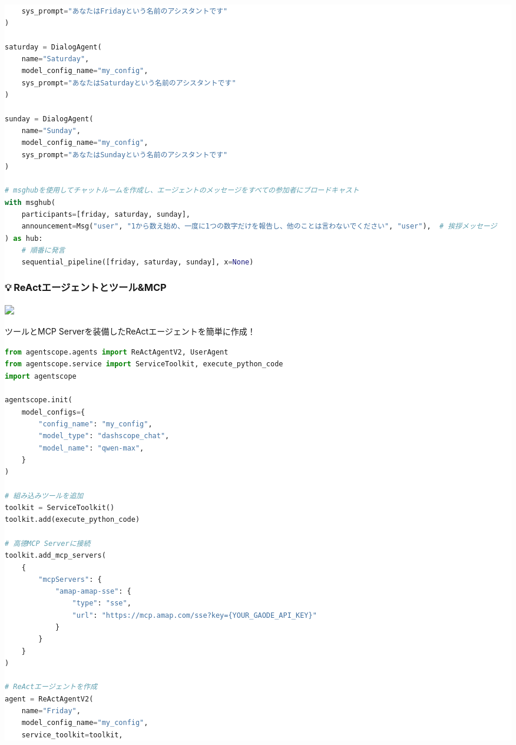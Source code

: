 ```python
    sys_prompt="あなたはFridayという名前のアシスタントです"
)

saturday = DialogAgent(
    name="Saturday",
    model_config_name="my_config",
    sys_prompt="あなたはSaturdayという名前のアシスタントです"
)

sunday = DialogAgent(
    name="Sunday",
    model_config_name="my_config",
    sys_prompt="あなたはSundayという名前のアシスタントです"
)

# msghubを使用してチャットルームを作成し、エージェントのメッセージをすべての参加者にブロードキャスト
with msghub(
    participants=[friday, saturday, sunday],
    announcement=Msg("user", "1から数え始め、一度に1つの数字だけを報告し、他のことは言わないでください", "user"),  # 挨拶メッセージ
) as hub:
    # 順番に発言
    sequential_pipeline([friday, saturday, sunday], x=None)
```

### 💡 ReActエージェントとツール&MCP

![](https://img.shields.io/badge/✨_Feature-Transparent-green)

ツールとMCP Serverを装備したReActエージェントを簡単に作成！

```python
from agentscope.agents import ReActAgentV2, UserAgent
from agentscope.service import ServiceToolkit, execute_python_code
import agentscope

agentscope.init(
    model_configs={
        "config_name": "my_config",
        "model_type": "dashscope_chat",
        "model_name": "qwen-max",
    }
)

# 組み込みツールを追加
toolkit = ServiceToolkit()
toolkit.add(execute_python_code)

# 高德MCP Serverに接続
toolkit.add_mcp_servers(
    {
        "mcpServers": {
            "amap-amap-sse": {
                "type": "sse",
                "url": "https://mcp.amap.com/sse?key={YOUR_GAODE_API_KEY}"
            }
        }
    }
)

# ReActエージェントを作成
agent = ReActAgentV2(
    name="Friday",
    model_config_name="my_config",
    service_toolkit=toolkit,
```
